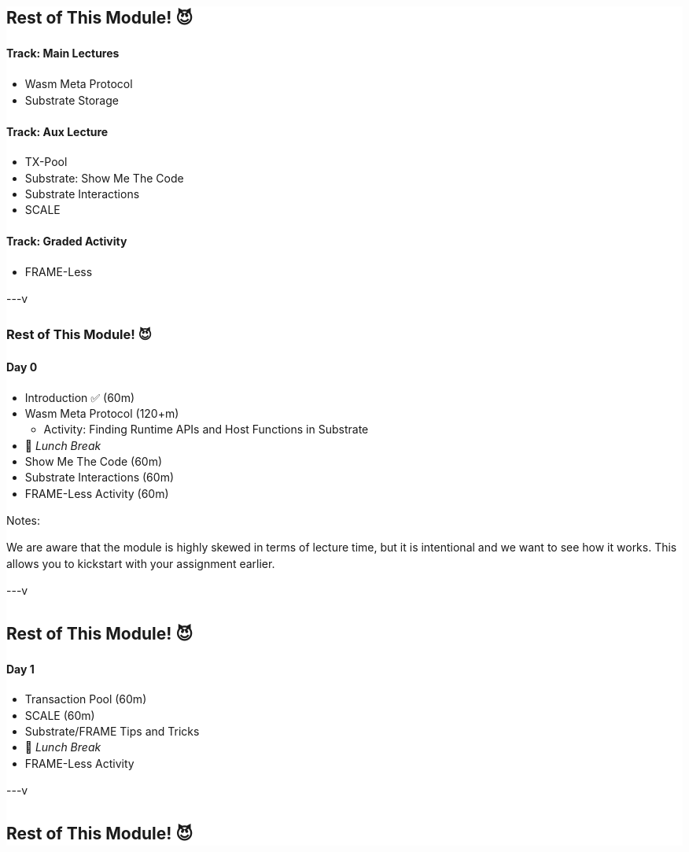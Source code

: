 ## Rest of This Module! 😈

#### Track: Main Lectures

- Wasm Meta Protocol
- Substrate Storage

#### Track: Aux Lecture

- TX-Pool
- Substrate: Show Me The Code
- Substrate Interactions
- SCALE

#### Track: Graded Activity

- FRAME-Less

---v

### Rest of This Module! 😈

#### Day 0

- Introduction ✅ (60m)
- Wasm Meta Protocol (120+m)
  - Activity: Finding Runtime APIs and Host Functions in Substrate
- 🌭 _Lunch Break_
- Show Me The Code (60m)
- Substrate Interactions (60m)
- FRAME-Less Activity (60m)

Notes:

We are aware that the module is highly skewed in terms of lecture time, but it is intentional and we
want to see how it works. This allows you to kickstart with your assignment earlier.

---v

## Rest of This Module! 😈

#### Day 1

- Transaction Pool (60m)
- SCALE (60m)
- Substrate/FRAME Tips and Tricks
- 🌭 _Lunch Break_
- FRAME-Less Activity

---v

## Rest of This Module! 😈
